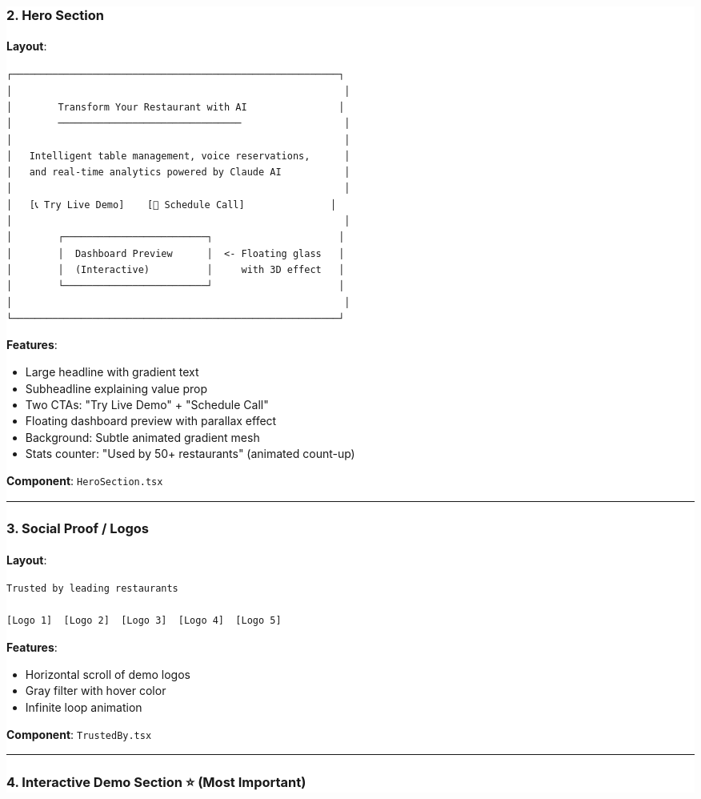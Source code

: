 
### 2. Hero Section

**Layout**:
```
┌─────────────────────────────────────────────────────────┐
│                                                          │
│        Transform Your Restaurant with AI                │
│        ────────────────────────────────                  │
│                                                          │
│   Intelligent table management, voice reservations,      │
│   and real-time analytics powered by Claude AI           │
│                                                          │
│   [📞 Try Live Demo]    [📅 Schedule Call]               │
│                                                          │
│        ┌─────────────────────────┐                      │
│        │  Dashboard Preview      │  <- Floating glass   │
│        │  (Interactive)          │     with 3D effect   │
│        └─────────────────────────┘                      │
│                                                          │
└─────────────────────────────────────────────────────────┘
```

**Features**:
- Large headline with gradient text
- Subheadline explaining value prop
- Two CTAs: "Try Live Demo" + "Schedule Call"
- Floating dashboard preview with parallax effect
- Background: Subtle animated gradient mesh
- Stats counter: "Used by 50+ restaurants" (animated count-up)

**Component**: `HeroSection.tsx`

---

### 3. Social Proof / Logos

**Layout**:
```
Trusted by leading restaurants

[Logo 1]  [Logo 2]  [Logo 3]  [Logo 4]  [Logo 5]
```

**Features**:
- Horizontal scroll of demo logos
- Gray filter with hover color
- Infinite loop animation

**Component**: `TrustedBy.tsx`

---

### 4. Interactive Demo Section ⭐ (Most Important)
